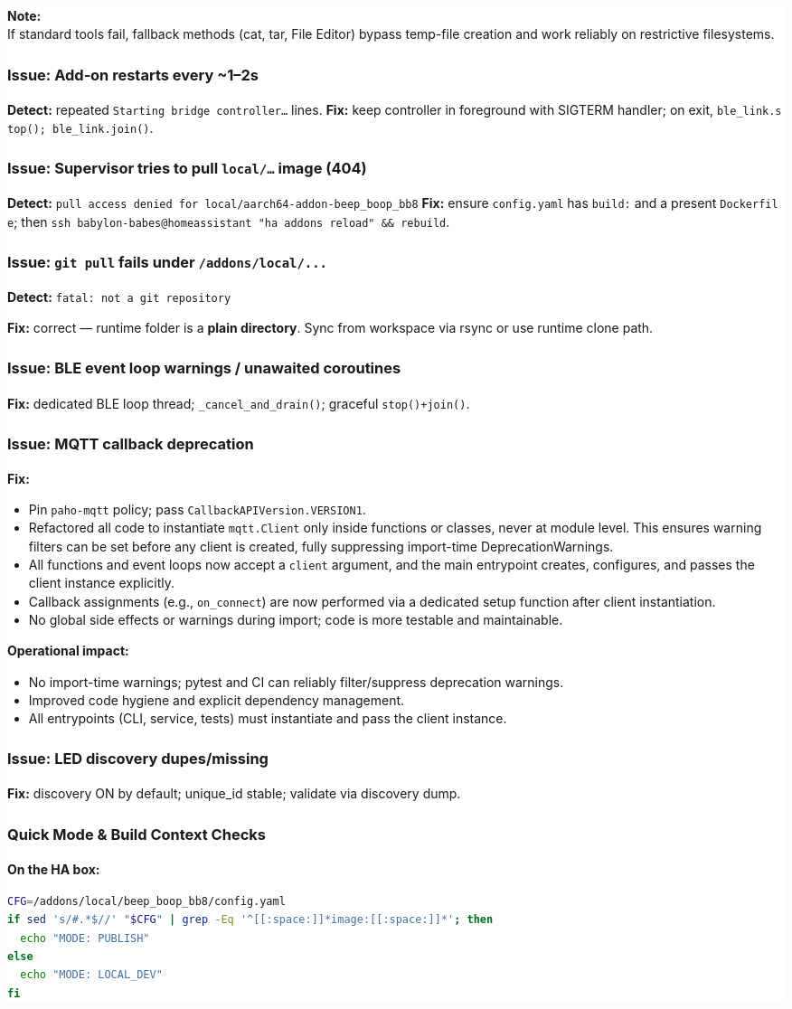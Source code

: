 **Note:**  
If standard tools fail, fallback methods (cat, tar, File Editor) bypass temp-file creation and work reliably on restrictive filesystems.

### Issue: Add‑on restarts every ~1–2s

**Detect:** repeated `Starting bridge controller…` lines.
**Fix:** keep controller in foreground with SIGTERM handler; on exit, `ble_link.stop(); ble_link.join()`.

### Issue: Supervisor tries to **pull** `local/…` image (404)

**Detect:** `pull access denied for local/aarch64-addon-beep_boop_bb8`
**Fix:** ensure `config.yaml` has `build:` and a present `Dockerfile`; then `ssh babylon-babes@homeassistant "ha addons reload" && rebuild`.

### Issue: `git pull` fails under `/addons/local/...`

**Detect:** `fatal: not a git repository`

**Fix:** correct — runtime folder is a **plain directory**. Sync from workspace via rsync or use runtime clone path.

### Issue: BLE event loop warnings / unawaited coroutines

**Fix:** dedicated BLE loop thread; `_cancel_and_drain()`; graceful `stop()+join()`.


### Issue: MQTT callback deprecation

**Fix:**
- Pin `paho-mqtt` policy; pass `CallbackAPIVersion.VERSION1`.
- Refactored all code to instantiate `mqtt.Client` only inside functions or classes, never at module level. This ensures warning filters can be set before any client is created, fully suppressing import-time DeprecationWarnings.
- All functions and event loops now accept a `client` argument, and the main entrypoint creates, configures, and passes the client instance explicitly.
- Callback assignments (e.g., `on_connect`) are now performed via a dedicated setup function after client instantiation.
- No global side effects or warnings during import; code is more testable and maintainable.

**Operational impact:**
- No import-time warnings; pytest and CI can reliably filter/suppress deprecation warnings.
- Improved code hygiene and explicit dependency management.
- All entrypoints (CLI, service, tests) must instantiate and pass the client instance.

### Issue: LED discovery dupes/missing

**Fix:** discovery ON by default; unique_id stable; validate via discovery dump.

### Quick Mode & Build Context Checks

**On the HA box:**
```sh
CFG=/addons/local/beep_boop_bb8/config.yaml
if sed 's/#.*$//' "$CFG" | grep -Eq '^[[:space:]]*image:[[:space:]]*'; then
  echo "MODE: PUBLISH"
else
  echo "MODE: LOCAL_DEV"
fi
```

